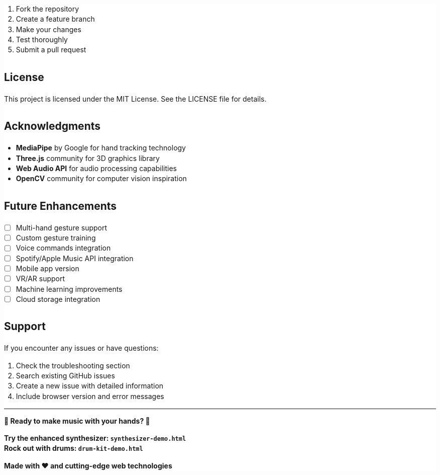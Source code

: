 1. Fork the repository
2. Create a feature branch
3. Make your changes
4. Test thoroughly
5. Submit a pull request

## License

This project is licensed under the MIT License. See the LICENSE file for details.

## Acknowledgments

- **MediaPipe** by Google for hand tracking technology
- **Three.js** community for 3D graphics library
- **Web Audio API** for audio processing capabilities
- **OpenCV** community for computer vision inspiration

## Future Enhancements

- [ ] Multi-hand gesture support
- [ ] Custom gesture training
- [ ] Voice commands integration
- [ ] Spotify/Apple Music API integration
- [ ] Mobile app version
- [ ] VR/AR support
- [ ] Machine learning improvements
- [ ] Cloud storage integration

## Support

If you encounter any issues or have questions:

1. Check the troubleshooting section
2. Search existing GitHub issues
3. Create a new issue with detailed information
4. Include browser version and error messages

---

**🎵 Ready to make music with your hands? 🥁**

**Try the enhanced synthesizer: `synthesizer-demo.html`**  
**Rock out with drums: `drum-kit-demo.html`** 

**Made with ❤️ and cutting-edge web technologies**